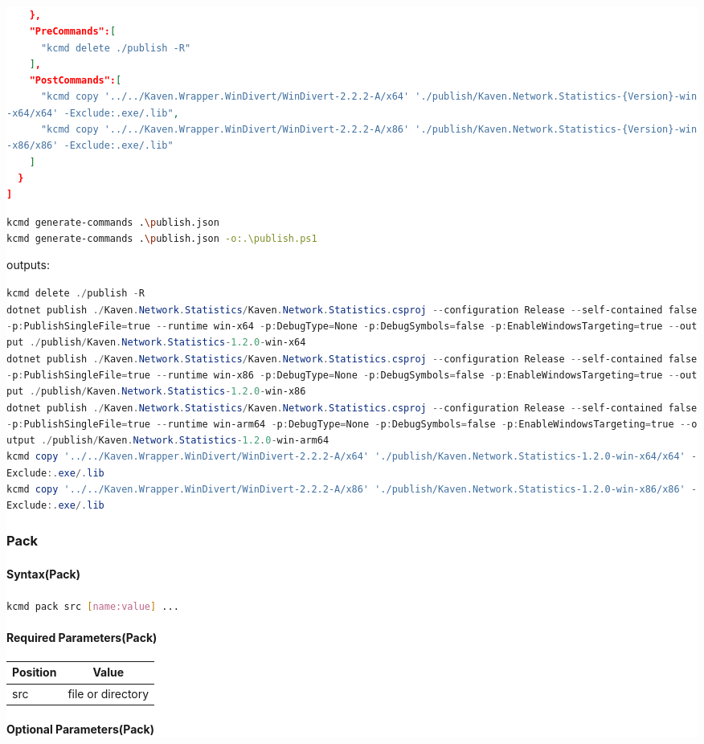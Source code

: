 ```json
    },
    "PreCommands":[
      "kcmd delete ./publish -R"
    ],
    "PostCommands":[
      "kcmd copy '../../Kaven.Wrapper.WinDivert/WinDivert-2.2.2-A/x64' './publish/Kaven.Network.Statistics-{Version}-win-x64/x64' -Exclude:.exe/.lib",
      "kcmd copy '../../Kaven.Wrapper.WinDivert/WinDivert-2.2.2-A/x86' './publish/Kaven.Network.Statistics-{Version}-win-x86/x86' -Exclude:.exe/.lib"
    ]
  }
]
```

```sh
kcmd generate-commands .\publish.json
kcmd generate-commands .\publish.json -o:.\publish.ps1
```

outputs:

```ps1
kcmd delete ./publish -R
dotnet publish ./Kaven.Network.Statistics/Kaven.Network.Statistics.csproj --configuration Release --self-contained false -p:PublishSingleFile=true --runtime win-x64 -p:DebugType=None -p:DebugSymbols=false -p:EnableWindowsTargeting=true --output ./publish/Kaven.Network.Statistics-1.2.0-win-x64
dotnet publish ./Kaven.Network.Statistics/Kaven.Network.Statistics.csproj --configuration Release --self-contained false -p:PublishSingleFile=true --runtime win-x86 -p:DebugType=None -p:DebugSymbols=false -p:EnableWindowsTargeting=true --output ./publish/Kaven.Network.Statistics-1.2.0-win-x86
dotnet publish ./Kaven.Network.Statistics/Kaven.Network.Statistics.csproj --configuration Release --self-contained false -p:PublishSingleFile=true --runtime win-arm64 -p:DebugType=None -p:DebugSymbols=false -p:EnableWindowsTargeting=true --output ./publish/Kaven.Network.Statistics-1.2.0-win-arm64
kcmd copy '../../Kaven.Wrapper.WinDivert/WinDivert-2.2.2-A/x64' './publish/Kaven.Network.Statistics-1.2.0-win-x64/x64' -Exclude:.exe/.lib
kcmd copy '../../Kaven.Wrapper.WinDivert/WinDivert-2.2.2-A/x86' './publish/Kaven.Network.Statistics-1.2.0-win-x86/x86' -Exclude:.exe/.lib
```

### Pack

#### Syntax(Pack)

```sh
kcmd pack src [name:value] ...
```

#### Required Parameters(Pack)

| Position | Value             |
| -------- | ----------------- |
| src      | file or directory |

#### Optional Parameters(Pack)
